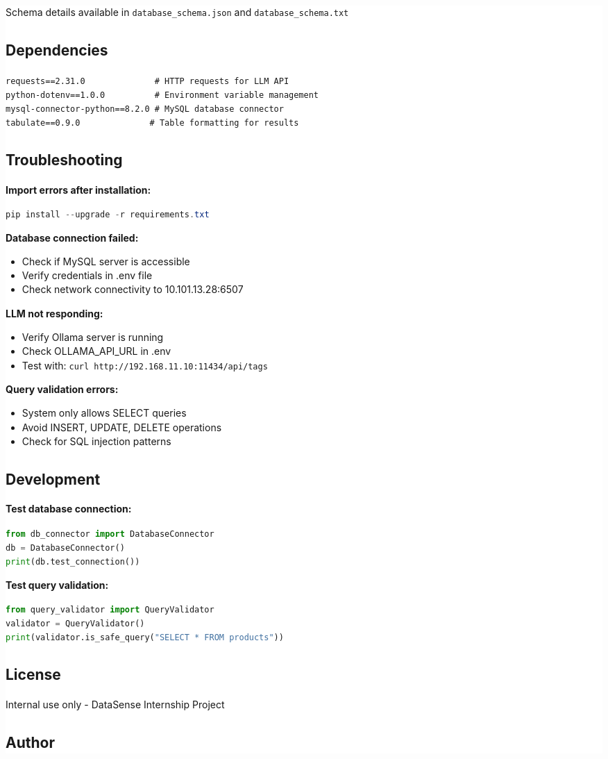 Schema details available in `database_schema.json` and `database_schema.txt`

## Dependencies

```
requests==2.31.0              # HTTP requests for LLM API
python-dotenv==1.0.0          # Environment variable management
mysql-connector-python==8.2.0 # MySQL database connector
tabulate==0.9.0              # Table formatting for results
```

## Troubleshooting

**Import errors after installation:**
```powershell
pip install --upgrade -r requirements.txt
```

**Database connection failed:**
- Check if MySQL server is accessible
- Verify credentials in .env file
- Check network connectivity to 10.101.13.28:6507

**LLM not responding:**
- Verify Ollama server is running
- Check OLLAMA_API_URL in .env
- Test with: `curl http://192.168.11.10:11434/api/tags`

**Query validation errors:**
- System only allows SELECT queries
- Avoid INSERT, UPDATE, DELETE operations
- Check for SQL injection patterns

## Development

**Test database connection:**
```python
from db_connector import DatabaseConnector
db = DatabaseConnector()
print(db.test_connection())
```

**Test query validation:**
```python
from query_validator import QueryValidator
validator = QueryValidator()
print(validator.is_safe_query("SELECT * FROM products"))
```

## License

Internal use only - DataSense Internship Project

## Author
